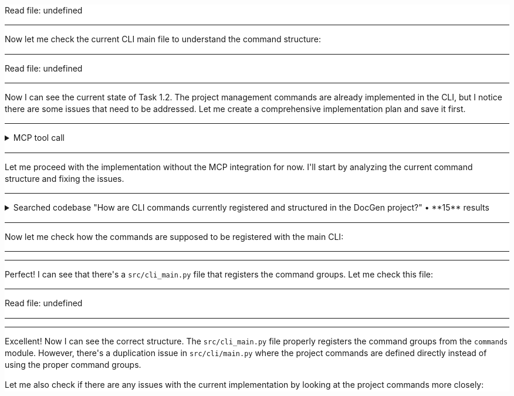 Read file: undefined

---

Now let me check the current CLI main file to understand the command structure:


---

Read file: undefined

---

Now I can see the current state of Task 1.2. The project management commands are already implemented in the CLI, but I notice there are some issues that need to be addressed. Let me create a comprehensive implementation plan and save it first.


---

<details><summary>MCP tool call</summary></details>

---

Let me proceed with the implementation without the MCP integration for now. I'll start by analyzing the current command structure and fixing the issues.


---

<details><summary>Searched codebase "How are CLI commands currently registered and structured in the DocGen project?" • **15** results</summary></details>

---

Now let me check how the commands are supposed to be registered with the main CLI:


---



---

Perfect! I can see that there's a `src/cli_main.py` file that registers the command groups. Let me check this file:


---

Read file: undefined

---



---

Excellent! Now I can see the correct structure. The `src/cli_main.py` file properly registers the command groups from the `commands` module. However, there's a duplication issue in `src/cli/main.py` where the project commands are defined directly instead of using the proper command groups.

Let me also check if there are any issues with the current implementation by looking at the project commands more closely:
